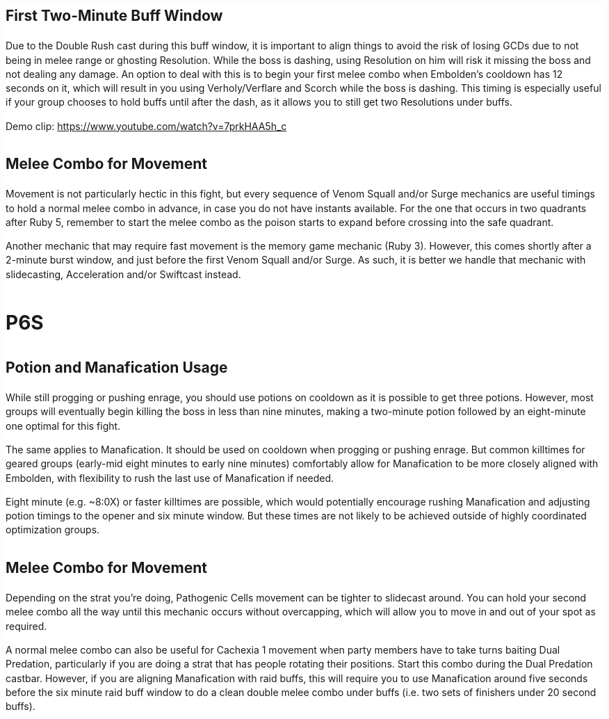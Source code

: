 ## First Two-Minute Buff Window

Due to the Double Rush cast during this buff window, it is important to align things to avoid the risk of losing GCDs due to not being in melee range or ghosting Resolution. While the boss is dashing, using Resolution on him will risk it missing the boss and not dealing any damage. An option to deal with this is to begin your first melee combo when Embolden’s cooldown has 12 seconds on it, which will result in you using Verholy/Verflare and Scorch while the boss is dashing. This timing is especially useful if your group chooses to hold buffs until after the dash, as it allows you to still get two Resolutions under buffs.

Demo clip: <https://www.youtube.com/watch?v=7prkHAA5h_c>

## Melee Combo for Movement

Movement is not particularly hectic in this fight, but every sequence of Venom Squall and/or Surge mechanics are useful timings to hold a normal melee combo in advance, in case you do not have instants available. For the one that occurs in two quadrants after Ruby 5, remember to start the melee combo as the poison starts to expand before crossing into the safe quadrant.

Another mechanic that may require fast movement is the memory game mechanic (Ruby 3). However, this comes shortly after a 2-minute burst window, and just before the first Venom Squall and/or Surge. As such, it is better we handle that mechanic with slidecasting, Acceleration and/or Swiftcast instead.

# P6S

## Potion and Manafication Usage

While still progging or pushing enrage, you should use potions on cooldown as it is possible to get three potions. However, most groups will eventually begin killing the boss in less than nine minutes, making a two-minute potion followed by an eight-minute one optimal for this fight.

The same applies to Manafication. It should be used on cooldown when progging or pushing enrage. But common killtimes for geared groups (early-mid eight minutes to early nine minutes) comfortably allow for Manafication to be more closely aligned with Embolden, with flexibility to rush the last use of Manafication if needed.

Eight minute (e.g. ~8:0X) or faster killtimes are possible, which would potentially encourage rushing Manafication and adjusting potion timings to the opener and six minute window. But these times are not likely to be achieved outside of highly coordinated optimization groups.

## Melee Combo for Movement

Depending on the strat you’re doing, Pathogenic Cells movement can be tighter to slidecast around. You can hold your second melee combo all the way until this mechanic occurs without overcapping, which will allow you to move in and out of your spot as required.

A normal melee combo can also be useful for Cachexia 1 movement when party members have to take turns baiting Dual Predation, particularly if you are doing a strat that has people rotating their positions. Start this combo during the Dual Predation castbar. However, if you are aligning Manafication with raid buffs, this will require you to use Manafication around five seconds before the six minute raid buff window to do a clean double melee combo under buffs (i.e. two sets of finishers under 20 second buffs).
